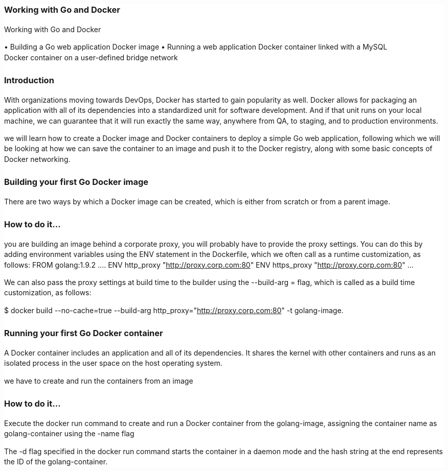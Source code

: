 ### Working with Go and Docker

Working with Go and Docker

•  Building a Go web application Docker image
•  Running a web application Docker container linked with a MySQL Docker container on a user-defined bridge network


### Introduction

With organizations moving towards DevOps, Docker has started to gain popularity as well. Docker allows for packaging an application with all of its dependencies into a standardized unit for software development. And if that unit runs on your local machine, we can guarantee that it will run exactly the same way, anywhere from QA, to staging, and to production environments. 

we will learn how to create a Docker image and Docker containers to deploy a simple Go web application, following which we will be looking at how we can save the container to an image and push it to the Docker registry, along with some basic concepts of Docker networking.

### Building your first Go Docker image

There are two ways by which a Docker image can be created, which is either from scratch or from a parent image.

### How to do it…

 you are building an image behind a corporate proxy, you will probably have to provide the proxy settings. You can do this by adding environment variables using the ENV statement in the Dockerfile, which we often call as a runtime customization, as follows:
FROM golang:1.9.2
....
ENV http_proxy "http://proxy.corp.com:80"
ENV https_proxy "http://proxy.corp.com:80"
...

We can also pass the proxy settings at build time to the builder using the --build-arg <varname>=<value> flag, which is called as a build time customization, as follows:

$ docker build --no-cache=true --build-arg http_proxy="http://proxy.corp.com:80" -t golang-image.

### Running your first Go Docker container

A Docker container includes an application and all of its dependencies. It shares the kernel with other containers and runs as an isolated process in the user space on the host operating system. 

we have to create and run the containers from an image

### How to do it…

Execute the docker run command to create and run a Docker container from the golang-image, assigning the container name as golang-container using the -name flag

The -d flag specified in the docker run command starts the container in a daemon mode and the hash string at the end represents the ID of the golang-container.
